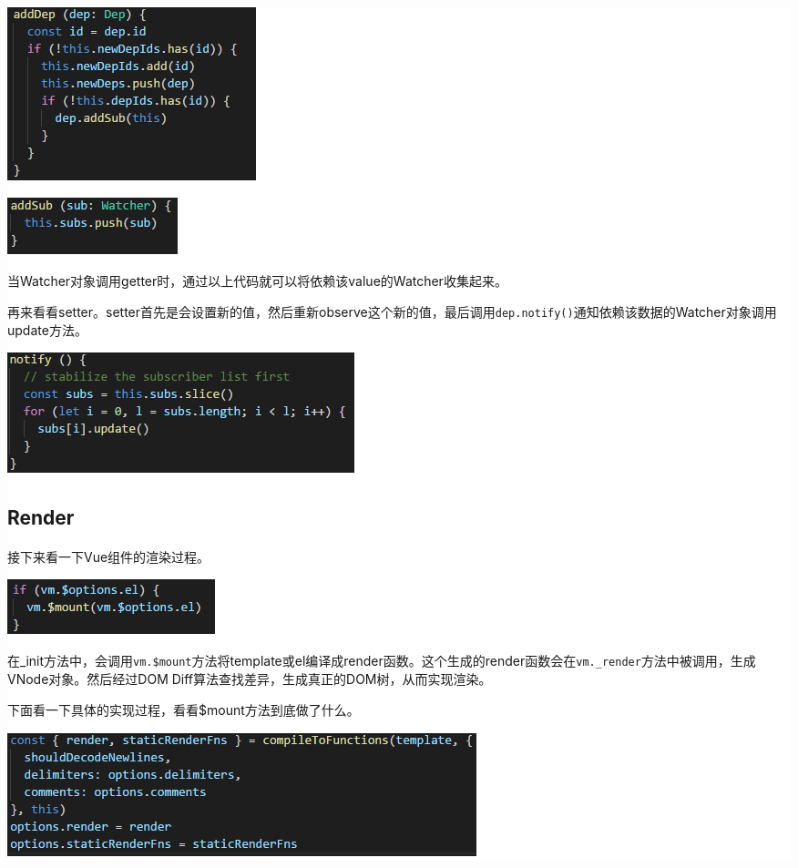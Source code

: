 ![image](https://github.com/IFWEB/Share/blob/master/vue/vue-reactivity/assets/Image%20(10).png)

![image](https://github.com/IFWEB/Share/blob/master/vue/vue-reactivity/assets/Image%20(11).png)

当Watcher对象调用getter时，通过以上代码就可以将依赖该value的Watcher收集起来。

再来看看setter。setter首先是会设置新的值，然后重新observe这个新的值，最后调用`dep.notify()`通知依赖该数据的Watcher对象调用update方法。

![image](https://github.com/IFWEB/Share/blob/master/vue/vue-reactivity/assets/Image%20(12).png)

## Render

接下来看一下Vue组件的渲染过程。

![image](https://github.com/IFWEB/Share/blob/master/vue/vue-reactivity/assets/Image%20(13).png)

在_init方法中，会调用`vm.$mount`方法将template或el编译成render函数。这个生成的render函数会在`vm._render`方法中被调用，生成VNode对象。然后经过DOM Diff算法查找差异，生成真正的DOM树，从而实现渲染。

下面看一下具体的实现过程，看看$mount方法到底做了什么。

![image](https://github.com/IFWEB/Share/blob/master/vue/vue-reactivity/assets/Image%20(14).png)
